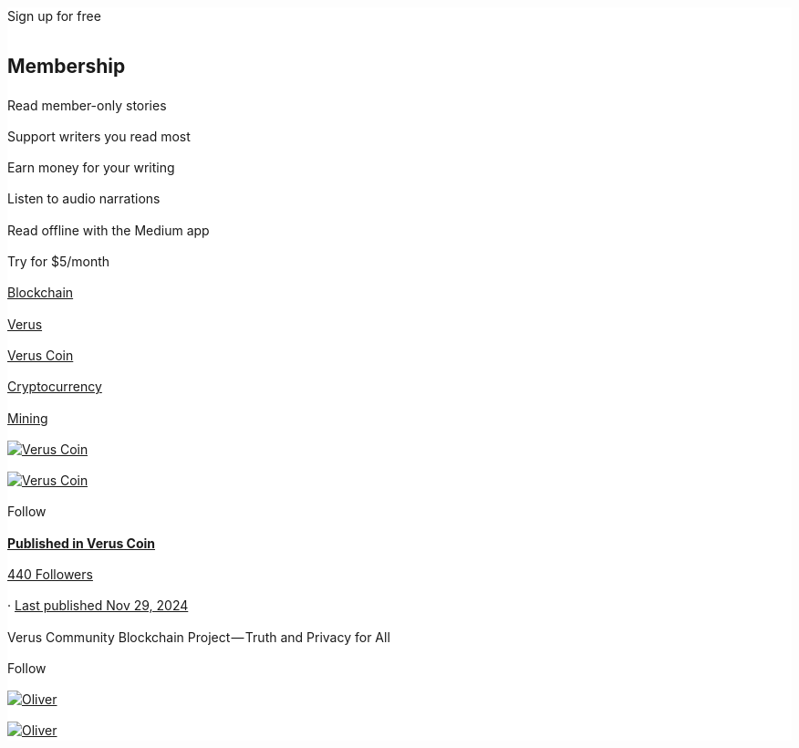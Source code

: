 Sign up for free

## Membership

Read member-only stories

Support writers you read most

Earn money for your writing

Listen to audio narrations

Read offline with the Medium app

Try for $5/month

[Blockchain](https://medium.com/tag/blockchain?source=post_page-----aa27da76882c---------------------------------------)

[Verus](https://medium.com/tag/verus?source=post_page-----aa27da76882c---------------------------------------)

[Verus Coin](https://medium.com/tag/verus-coin?source=post_page-----aa27da76882c---------------------------------------)

[Cryptocurrency](https://medium.com/tag/cryptocurrency?source=post_page-----aa27da76882c---------------------------------------)

[Mining](https://medium.com/tag/mining?source=post_page-----aa27da76882c---------------------------------------)

[![Verus Coin](https://miro.medium.com/v2/resize:fill:48:48/1*icQiqanl8-WwUHzWxLgNkg.png)](https://medium.com/veruscoin?source=post_page---post_publication_info--aa27da76882c---------------------------------------)

[![Verus Coin](https://miro.medium.com/v2/resize:fill:64:64/1*icQiqanl8-WwUHzWxLgNkg.png)](https://medium.com/veruscoin?source=post_page---post_publication_info--aa27da76882c---------------------------------------)

Follow

[**Published in Verus Coin**](https://medium.com/veruscoin?source=post_page---post_publication_info--aa27da76882c---------------------------------------)

[440 Followers](https://medium.com/veruscoin/followers?source=post_page---post_publication_info--aa27da76882c---------------------------------------)

· [Last published Nov 29, 2024](https://medium.com/veruscoin/introducing-vyield-curve-stablecoin-yield-comes-to-verus-cd51f5362752?source=post_page---post_publication_info--aa27da76882c---------------------------------------)

Verus Community Blockchain Project — Truth and Privacy for All

Follow

[![Oliver](https://miro.medium.com/v2/resize:fill:48:48/1*wm5ZpK6OyeL5runF5qgGOg@2x.jpeg)](https://medium.com/@OliverWestbrook?source=post_page---post_author_info--aa27da76882c---------------------------------------)

[![Oliver](https://miro.medium.com/v2/resize:fill:64:64/1*wm5ZpK6OyeL5runF5qgGOg@2x.jpeg)](https://medium.com/@OliverWestbrook?source=post_page---post_author_info--aa27da76882c---------------------------------------)
